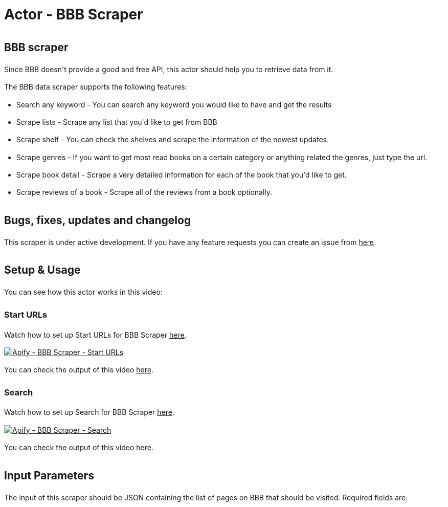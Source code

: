 # Actor - BBB Scraper

## BBB scraper

Since BBB doesn't provide a good and free API, this actor should help you to retrieve data from it.

The BBB data scraper supports the following features:

-   Search any keyword - You can search any keyword you would like to have and get the results

-   Scrape lists - Scrape any list that you'd like to get from BBB

-   Scrape shelf - You can check the shelves and scrape the information of the newest updates.

-   Scrape genres - If you want to get most read books on a certain category or anything related the genres, just type the url.

-   Scrape book detail - Scrape a very detailed information for each of the book that you'd like to get.

-   Scrape reviews of a book - Scrape all of the reviews from a book optionally.

## Bugs, fixes, updates and changelog

This scraper is under active development. If you have any feature requests you can create an issue from [here](https://github.com/tugkan/BBB-scraper/issues).

## Setup & Usage

You can see how this actor works in this video:

### Start URLs

Watch how to set up Start URLs for BBB Scraper [here](https://www.youtube.com/watch?v=mGW6AXw2YR4).

[![Apify - BBB Scraper - Start URLs](https://i.imgur.com/aihxBs4.png)](https://www.youtube.com/watch?v=mGW6AXw2YR4)

You can check the output of this video [here](https://api.apify.com/v2/datasets/ogIps9TqSPgQ8JOdm/items?clean=true&format=json).

### Search

Watch how to set up Search for BBB Scraper [here](https://www.youtube.com/watch?v=Sxd91gst2e0).

[![Apify - BBB Scraper - Search](https://i.imgur.com/mVS5tfp.png)](https://www.youtube.com/watch?v=Sxd91gst2e0)

You can check the output of this video [here](https://api.apify.com/v2/datasets/ORAsXxW8cZjiEMREw/items?clean=true&format=json).

## Input Parameters

The input of this scraper should be JSON containing the list of pages on BBB that should be visited. Required fields are:
